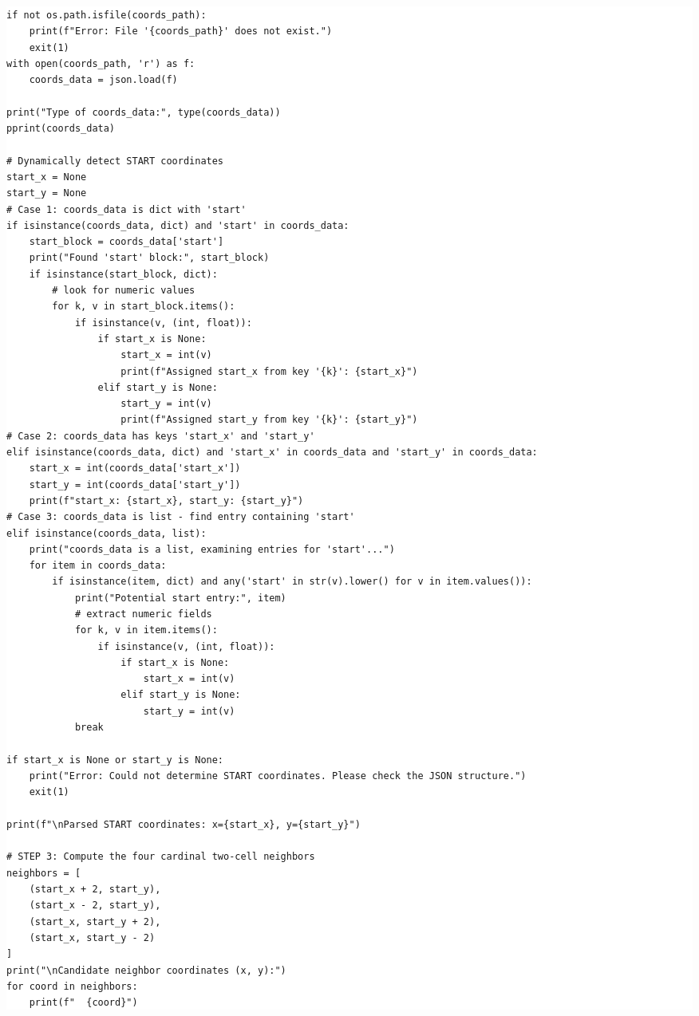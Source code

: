 ```
if not os.path.isfile(coords_path):
    print(f"Error: File '{coords_path}' does not exist.")
    exit(1)
with open(coords_path, 'r') as f:
    coords_data = json.load(f)

print("Type of coords_data:", type(coords_data))
pprint(coords_data)

# Dynamically detect START coordinates
start_x = None
start_y = None
# Case 1: coords_data is dict with 'start'
if isinstance(coords_data, dict) and 'start' in coords_data:
    start_block = coords_data['start']
    print("Found 'start' block:", start_block)
    if isinstance(start_block, dict):
        # look for numeric values
        for k, v in start_block.items():
            if isinstance(v, (int, float)):
                if start_x is None:
                    start_x = int(v)
                    print(f"Assigned start_x from key '{k}': {start_x}")
                elif start_y is None:
                    start_y = int(v)
                    print(f"Assigned start_y from key '{k}': {start_y}")
# Case 2: coords_data has keys 'start_x' and 'start_y'
elif isinstance(coords_data, dict) and 'start_x' in coords_data and 'start_y' in coords_data:
    start_x = int(coords_data['start_x'])
    start_y = int(coords_data['start_y'])
    print(f"start_x: {start_x}, start_y: {start_y}")
# Case 3: coords_data is list - find entry containing 'start'
elif isinstance(coords_data, list):
    print("coords_data is a list, examining entries for 'start'...")
    for item in coords_data:
        if isinstance(item, dict) and any('start' in str(v).lower() for v in item.values()):
            print("Potential start entry:", item)
            # extract numeric fields
            for k, v in item.items():
                if isinstance(v, (int, float)):
                    if start_x is None:
                        start_x = int(v)
                    elif start_y is None:
                        start_y = int(v)
            break

if start_x is None or start_y is None:
    print("Error: Could not determine START coordinates. Please check the JSON structure.")
    exit(1)

print(f"\nParsed START coordinates: x={start_x}, y={start_y}")

# STEP 3: Compute the four cardinal two-cell neighbors
neighbors = [
    (start_x + 2, start_y),
    (start_x - 2, start_y),
    (start_x, start_y + 2),
    (start_x, start_y - 2)
]
print("\nCandidate neighbor coordinates (x, y):")
for coord in neighbors:
    print(f"  {coord}")

```